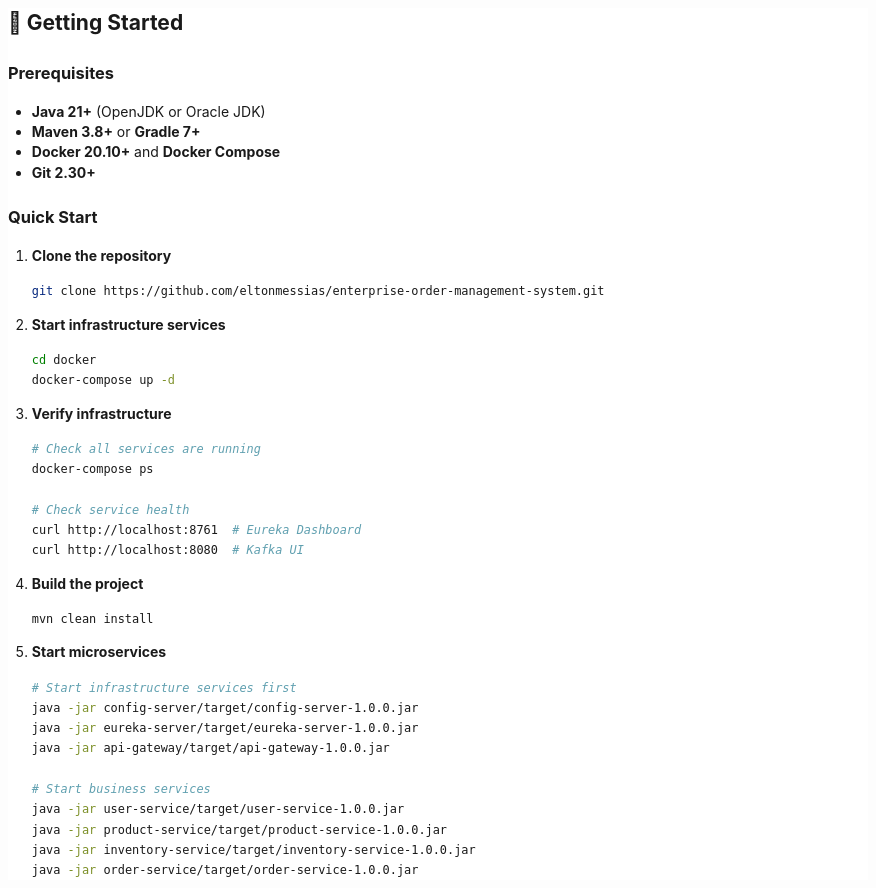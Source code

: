 [//]: # (| Analytics Service | 8089 | Business intelligence | MongoDB |)

[//]: # (| File Service | 8090 | File & media management | PostgreSQL |)

[//]: # (| Audit Service | 8091 | Compliance & auditing | PostgreSQL |)


## 🚀 Getting Started

### Prerequisites

- **Java 21+** (OpenJDK or Oracle JDK)
- **Maven 3.8+** or **Gradle 7+**
- **Docker 20.10+** and **Docker Compose**
- **Git 2.30+**

### Quick Start

1. **Clone the repository**
   ```bash
   git clone https://github.com/eltonmessias/enterprise-order-management-system.git
   ```
2. **Start infrastructure services**
   ```bash
   cd docker
   docker-compose up -d
   ```

3. **Verify infrastructure**
   ```bash
   # Check all services are running
   docker-compose ps
   
   # Check service health
   curl http://localhost:8761  # Eureka Dashboard
   curl http://localhost:8080  # Kafka UI
   ```

4. **Build the project**
   ```bash
   mvn clean install
   ```

5. **Start microservices**
   ```bash
   # Start infrastructure services first
   java -jar config-server/target/config-server-1.0.0.jar
   java -jar eureka-server/target/eureka-server-1.0.0.jar
   java -jar api-gateway/target/api-gateway-1.0.0.jar
   
   # Start business services
   java -jar user-service/target/user-service-1.0.0.jar
   java -jar product-service/target/product-service-1.0.0.jar
   java -jar inventory-service/target/inventory-service-1.0.0.jar
   java -jar order-service/target/order-service-1.0.0.jar
   ```
